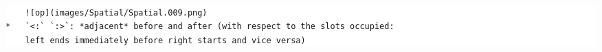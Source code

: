         ![op](images/Spatial/Spatial.009.png)
    *   `<:` `:>`: *adjacent* before and after (with respect to the slots occupied:
        left ends immediately before right starts and vice versa)